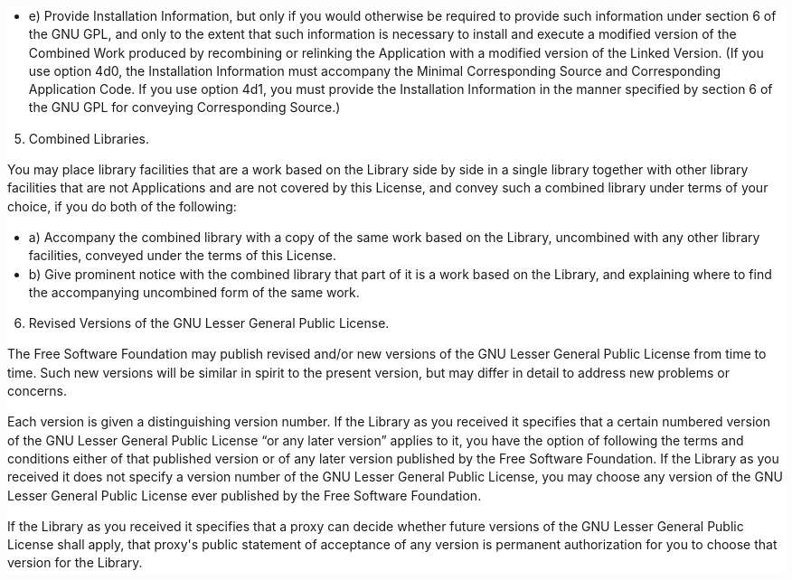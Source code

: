 * e) Provide Installation Information, but only if you would otherwise be required to provide such information under section 6 of the GNU GPL, and only to the extent that such information is necessary to install and execute a modified version of the Combined Work produced by recombining or relinking the Application with a modified version of the Linked Version. (If you use option 4d0, the Installation Information must accompany the Minimal Corresponding Source and Corresponding Application Code. If you use option 4d1, you must provide the Installation Information in the manner specified by section 6 of the GNU GPL for conveying Corresponding Source.)

5. Combined Libraries.

You may place library facilities that are a work based on the Library side by side in a single library together with other library facilities that are not Applications and are not covered by this License, and convey such a combined library under terms of your choice, if you do both of the following:

* a) Accompany the combined library with a copy of the same work based on the Library, uncombined with any other library facilities, conveyed under the terms of this License.
* b) Give prominent notice with the combined library that part of it is a work based on the Library, and explaining where to find the accompanying uncombined form of the same work.

6. Revised Versions of the GNU Lesser General Public License.

The Free Software Foundation may publish revised and/or new versions of the GNU Lesser General Public License from time to time. Such new versions will be similar in spirit to the present version, but may differ in detail to address new problems or concerns.

Each version is given a distinguishing version number. If the Library as you received it specifies that a certain numbered version of the GNU Lesser General Public License “or any later version” applies to it, you have the option of following the terms and conditions either of that published version or of any later version published by the Free Software Foundation. If the Library as you received it does not specify a version number of the GNU Lesser General Public License, you may choose any version of the GNU Lesser General Public License ever published by the Free Software Foundation.

If the Library as you received it specifies that a proxy can decide whether future versions of the GNU Lesser General Public License shall apply, that proxy's public statement of acceptance of any version is permanent authorization for you to choose that version for the Library.



